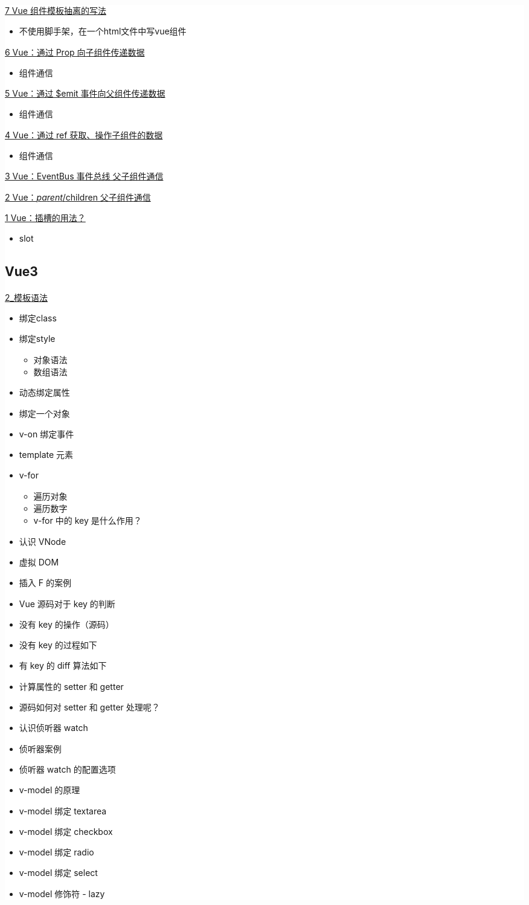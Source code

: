 [7 Vue 组件模板抽离的写法](https://zhuanlan.zhihu.com/p/495754089)

- 不使用脚手架，在一个html文件中写vue组件

[6 Vue：通过 Prop 向子组件传递数据](https://zhuanlan.zhihu.com/p/497040683)

- 组件通信

[5 Vue：通过 $emit 事件向父组件传递数据](https://zhuanlan.zhihu.com/p/497083184)

- 组件通信

[4 Vue：通过 ref 获取、操作子组件的数据](https://zhuanlan.zhihu.com/p/497207400)

- 组件通信

[3 Vue：EventBus 事件总线 父子组件通信](https://zhuanlan.zhihu.com/p/497819604)

[2 Vue：$parent/$children 父子组件通信](https://zhuanlan.zhihu.com/p/497848997)

[1 Vue：插槽的用法？](https://zhuanlan.zhihu.com/p/508338207)

- slot



## Vue3

[2_模板语法](https://github.com/clouddawn/blog/blob/main/md/md7/244_vue3_02_%E6%A8%A1%E6%9D%BF%E8%AF%AD%E6%B3%95.md)

* 绑定class
* 绑定style
  * 对象语法
  * 数组语法
* 动态绑定属性
* 绑定一个对象
* v-on 绑定事件
* template 元素
* v-for
  * 遍历对象
  * 遍历数字
  * v-for 中的 key 是什么作用？

* 认识 VNode
* 虚拟 DOM
* 插入 F 的案例
* Vue 源码对于 key 的判断
* 没有 key 的操作（源码）
* 没有 key 的过程如下
* 有 key 的 diff 算法如下
* 计算属性的 setter 和 getter
* 源码如何对 setter 和 getter 处理呢？
* 认识侦听器 watch
* 侦听器案例
* 侦听器 watch 的配置选项
* v-model 的原理
* v-model 绑定 textarea
* v-model 绑定 checkbox
* v-model 绑定 radio
* v-model 绑定 select
* v-model 修饰符 - lazy
